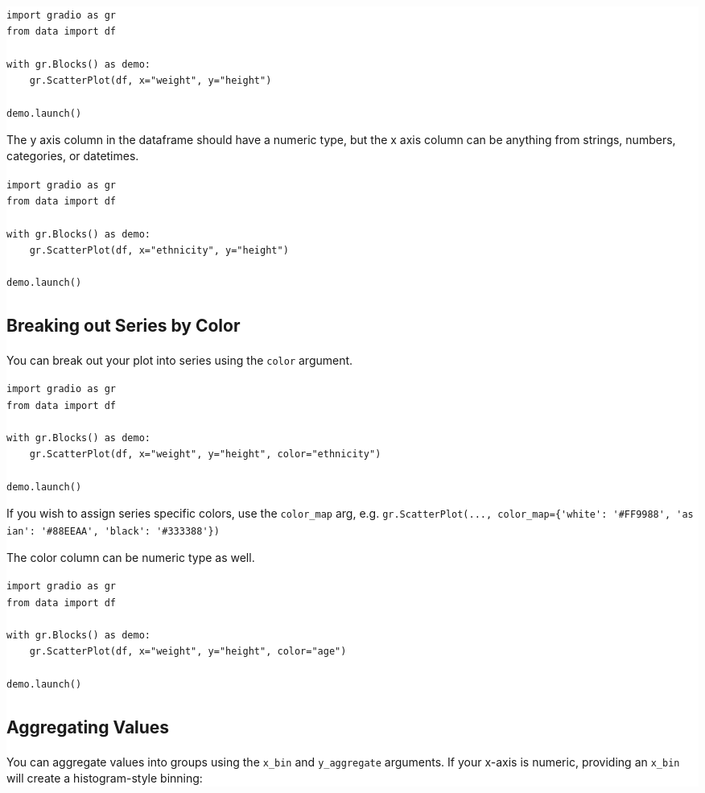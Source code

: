 ```
import gradio as gr
from data import df

with gr.Blocks() as demo:
    gr.ScatterPlot(df, x="weight", y="height")

demo.launch()
```

The y axis column in the dataframe should have a numeric type, but the x axis column can be anything from strings, numbers, categories, or datetimes.

```
import gradio as gr
from data import df

with gr.Blocks() as demo:
    gr.ScatterPlot(df, x="ethnicity", y="height")

demo.launch()
```

## Breaking out Series by Color

You can break out your plot into series using the `color` argument.

```
import gradio as gr
from data import df

with gr.Blocks() as demo:
    gr.ScatterPlot(df, x="weight", y="height", color="ethnicity")

demo.launch()
```

If you wish to assign series specific colors, use the `color_map` arg, e.g. `gr.ScatterPlot(..., color_map={'white': '#FF9988', 'asian': '#88EEAA', 'black': '#333388'})`

The color column can be numeric type as well.

```
import gradio as gr
from data import df

with gr.Blocks() as demo:
    gr.ScatterPlot(df, x="weight", y="height", color="age")

demo.launch()
```

## Aggregating Values

You can aggregate values into groups using the `x_bin` and `y_aggregate` arguments. If your x-axis is numeric, providing an `x_bin` will create a histogram-style binning:
